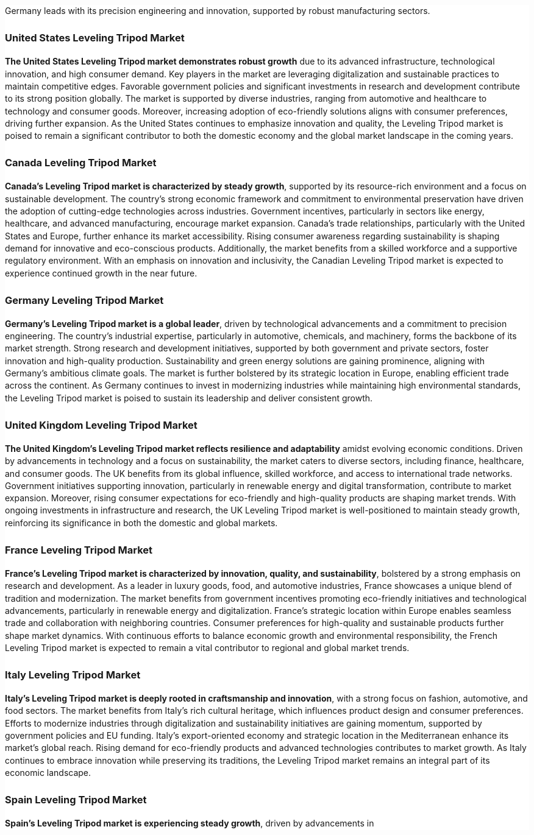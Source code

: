 Germany leads with its precision engineering and innovation, supported by robust manufacturing sectors.</span></em></p></blockquote><h3><strong>United States Leveling Tripod Market</strong></h3><p><strong>The United States Leveling Tripod market demonstrates robust growth</strong> due to its advanced infrastructure, technological innovation, and high consumer demand. Key players in the market are leveraging digitalization and sustainable practices to maintain competitive edges. Favorable government policies and significant investments in research and development contribute to its strong position globally. The market is supported by diverse industries, ranging from automotive and healthcare to technology and consumer goods. Moreover, increasing adoption of eco-friendly solutions aligns with consumer preferences, driving further expansion. As the United States continues to emphasize innovation and quality, the Leveling Tripod market is poised to remain a significant contributor to both the domestic economy and the global market landscape in the coming years.</p><h3><strong>Canada Leveling Tripod Market</strong></h3><p><strong>Canada&rsquo;s Leveling Tripod market is characterized by steady growth</strong>, supported by its resource-rich environment and a focus on sustainable development. The country&rsquo;s strong economic framework and commitment to environmental preservation have driven the adoption of cutting-edge technologies across industries. Government incentives, particularly in sectors like energy, healthcare, and advanced manufacturing, encourage market expansion. Canada&rsquo;s trade relationships, particularly with the United States and Europe, further enhance its market accessibility. Rising consumer awareness regarding sustainability is shaping demand for innovative and eco-conscious products. Additionally, the market benefits from a skilled workforce and a supportive regulatory environment. With an emphasis on innovation and inclusivity, the Canadian Leveling Tripod market is expected to experience continued growth in the near future.</p><h3><strong>Germany Leveling Tripod Market</strong></h3><p><strong>Germany&rsquo;s Leveling Tripod market is a global leader</strong>, driven by technological advancements and a commitment to precision engineering. The country&rsquo;s industrial expertise, particularly in automotive, chemicals, and machinery, forms the backbone of its market strength. Strong research and development initiatives, supported by both government and private sectors, foster innovation and high-quality production. Sustainability and green energy solutions are gaining prominence, aligning with Germany&rsquo;s ambitious climate goals. The market is further bolstered by its strategic location in Europe, enabling efficient trade across the continent. As Germany continues to invest in modernizing industries while maintaining high environmental standards, the Leveling Tripod market is poised to sustain its leadership and deliver consistent growth.</p><h3><strong>United Kingdom Leveling Tripod Market</strong></h3><p><strong>The United Kingdom&rsquo;s Leveling Tripod market reflects resilience and adaptability</strong> amidst evolving economic conditions. Driven by advancements in technology and a focus on sustainability, the market caters to diverse sectors, including finance, healthcare, and consumer goods. The UK benefits from its global influence, skilled workforce, and access to international trade networks. Government initiatives supporting innovation, particularly in renewable energy and digital transformation, contribute to market expansion. Moreover, rising consumer expectations for eco-friendly and high-quality products are shaping market trends. With ongoing investments in infrastructure and research, the UK Leveling Tripod market is well-positioned to maintain steady growth, reinforcing its significance in both the domestic and global markets.</p><h3><strong>France Leveling Tripod Market</strong></h3><p><strong>France&rsquo;s Leveling Tripod market is characterized by innovation, quality, and sustainability</strong>, bolstered by a strong emphasis on research and development. As a leader in luxury goods, food, and automotive industries, France showcases a unique blend of tradition and modernization. The market benefits from government incentives promoting eco-friendly initiatives and technological advancements, particularly in renewable energy and digitalization. France&rsquo;s strategic location within Europe enables seamless trade and collaboration with neighboring countries. Consumer preferences for high-quality and sustainable products further shape market dynamics. With continuous efforts to balance economic growth and environmental responsibility, the French Leveling Tripod market is expected to remain a vital contributor to regional and global market trends.</p><h3><strong>Italy Leveling Tripod Market</strong></h3><p><strong>Italy&rsquo;s Leveling Tripod market is deeply rooted in craftsmanship and innovation</strong>, with a strong focus on fashion, automotive, and food sectors. The market benefits from Italy&rsquo;s rich cultural heritage, which influences product design and consumer preferences. Efforts to modernize industries through digitalization and sustainability initiatives are gaining momentum, supported by government policies and EU funding. Italy&rsquo;s export-oriented economy and strategic location in the Mediterranean enhance its market&rsquo;s global reach. Rising demand for eco-friendly products and advanced technologies contributes to market growth. As Italy continues to embrace innovation while preserving its traditions, the Leveling Tripod market remains an integral part of its economic landscape.</p><h3><strong>Spain Leveling Tripod Market</strong></h3><p><strong>Spain&rsquo;s Leveling Tripod market is experiencing steady growth</strong>, driven by advancements in